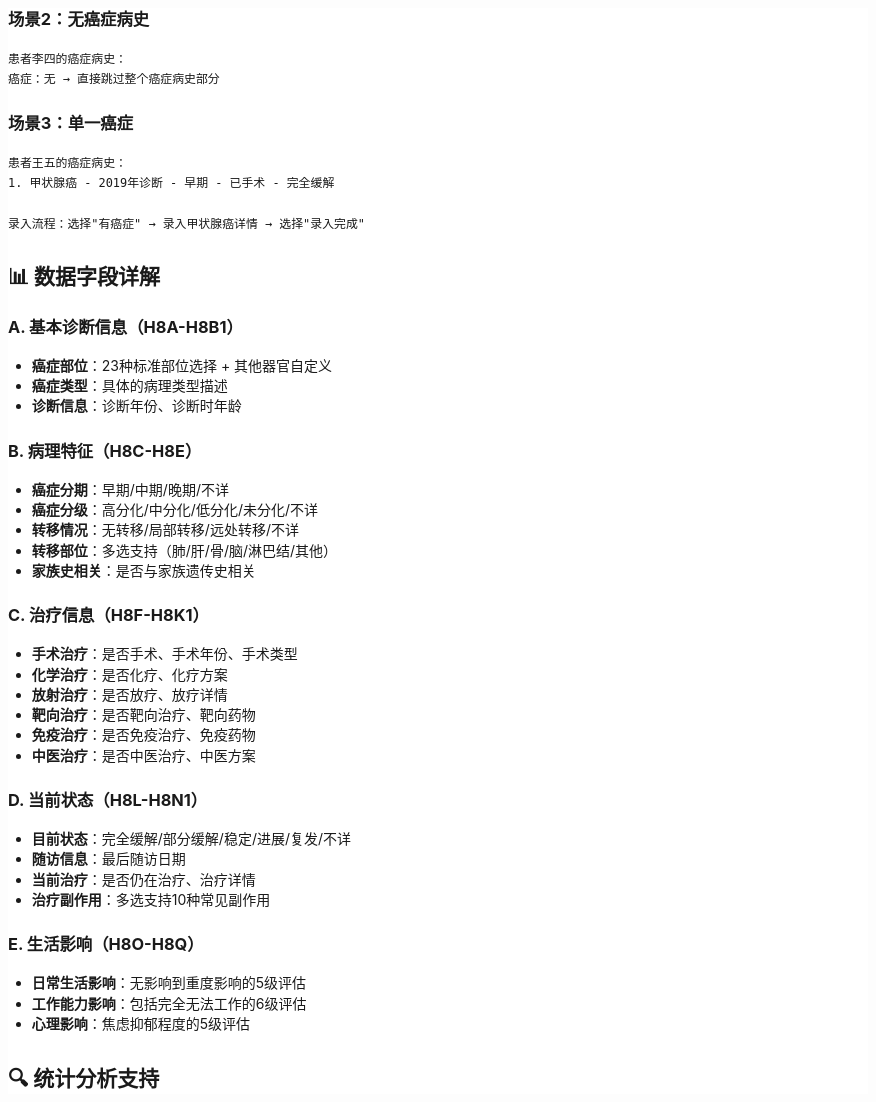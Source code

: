### 场景2：无癌症病史
```
患者李四的癌症病史：
癌症：无 → 直接跳过整个癌症病史部分
```

### 场景3：单一癌症
```
患者王五的癌症病史：
1. 甲状腺癌 - 2019年诊断 - 早期 - 已手术 - 完全缓解

录入流程：选择"有癌症" → 录入甲状腺癌详情 → 选择"录入完成"
```

## 📊 数据字段详解

### A. 基本诊断信息（H8A-H8B1）
- **癌症部位**：23种标准部位选择 + 其他器官自定义
- **癌症类型**：具体的病理类型描述
- **诊断信息**：诊断年份、诊断时年龄

### B. 病理特征（H8C-H8E）
- **癌症分期**：早期/中期/晚期/不详
- **癌症分级**：高分化/中分化/低分化/未分化/不详
- **转移情况**：无转移/局部转移/远处转移/不详
- **转移部位**：多选支持（肺/肝/骨/脑/淋巴结/其他）
- **家族史相关**：是否与家族遗传史相关

### C. 治疗信息（H8F-H8K1）
- **手术治疗**：是否手术、手术年份、手术类型
- **化学治疗**：是否化疗、化疗方案
- **放射治疗**：是否放疗、放疗详情
- **靶向治疗**：是否靶向治疗、靶向药物
- **免疫治疗**：是否免疫治疗、免疫药物
- **中医治疗**：是否中医治疗、中医方案

### D. 当前状态（H8L-H8N1）
- **目前状态**：完全缓解/部分缓解/稳定/进展/复发/不详
- **随访信息**：最后随访日期
- **当前治疗**：是否仍在治疗、治疗详情
- **治疗副作用**：多选支持10种常见副作用

### E. 生活影响（H8O-H8Q）
- **日常生活影响**：无影响到重度影响的5级评估
- **工作能力影响**：包括完全无法工作的6级评估
- **心理影响**：焦虑抑郁程度的5级评估

## 🔍 统计分析支持
